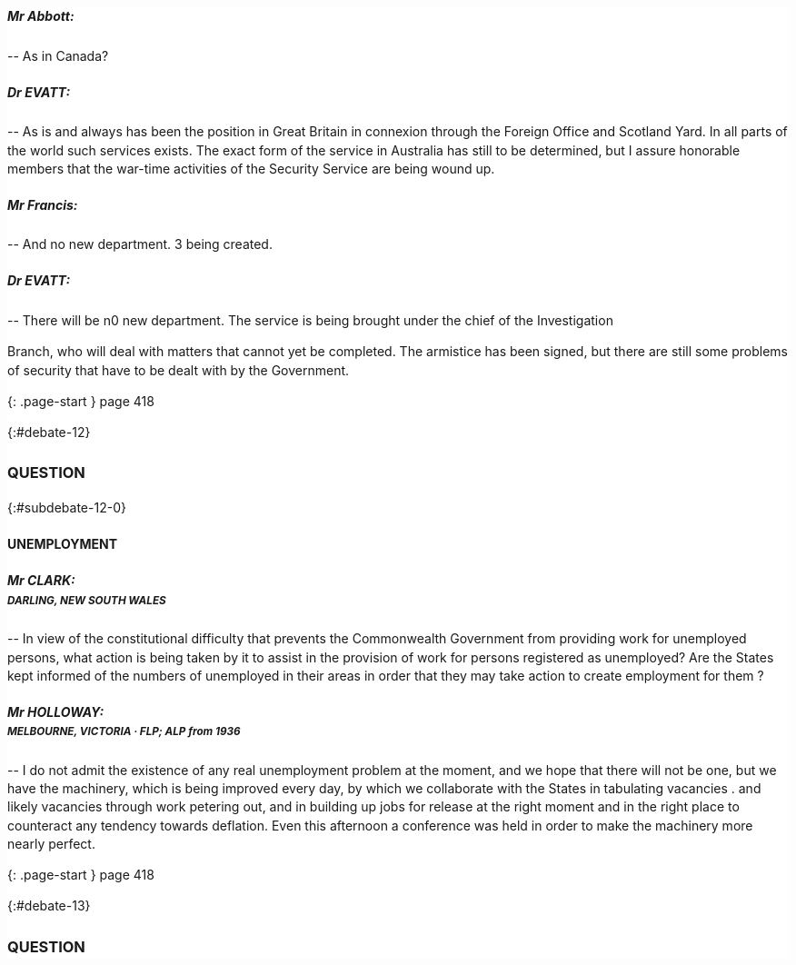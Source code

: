 ##### Mr Abbott:

-- As in Canada? 

##### Dr EVATT:

-- As is and always has been the position in Great Britain in connexion through the Foreign Office and Scotland Yard. In all parts of the world such services exists. The exact form of the service in Australia has still to be determined, but I assure honorable members that the war-time activities of the Security Service are being wound up. 

##### Mr Francis:

-- And no new department. 3 being created. 

##### Dr EVATT:

-- There will be n0 new department. The service is being brought under the chief of the Investigation 

Branch, who will deal with matters that cannot yet be completed. The armistice has been signed, but there are still some problems of security that have to be dealt with by the Government. 

{: .page-start }
page 418

{:#debate-12}
### QUESTION

{:#subdebate-12-0}
#### UNEMPLOYMENT

##### Mr CLARK:<br><small class="text-muted">DARLING, NEW SOUTH WALES</small>

-- In view of the constitutional difficulty that prevents the Commonwealth Government from providing work for unemployed persons, what action is being taken by it to assist in the provision of work for persons registered as unemployed? Are the States kept informed of the numbers of unemployed in  their areas in order that they may take action to create employment for them ? 

##### Mr HOLLOWAY:<br><small class="text-muted">MELBOURNE, VICTORIA &middot; FLP; ALP from 1936</small>

-- I do not admit the existence of any real unemployment problem at the moment, and we hope that there will not be one, but we have the machinery, which is being improved every day, by which we collaborate with the States in tabulating vacancies . and likely vacancies through work petering out, and in building up jobs for release at the right moment and in the right place to counteract any tendency towards deflation. Even this afternoon a conference was held in order to make the machinery more nearly perfect. 

{: .page-start }
page 418

{:#debate-13}
### QUESTION
